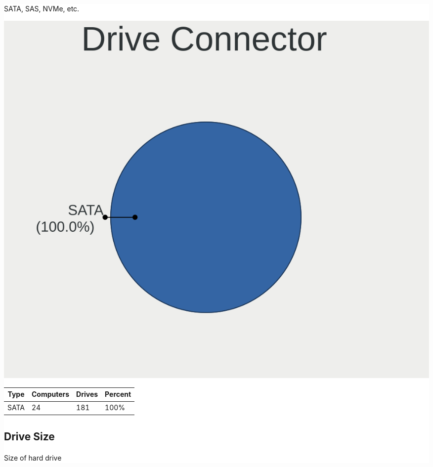 SATA, SAS, NVMe, etc.

![Drive Connector](./All/images/pie_chart/drive_bus.svg)


| Type | Computers | Drives | Percent |
|------|-----------|--------|---------|
| SATA | 24        | 181    | 100%    |

Drive Size
----------

Size of hard drive
